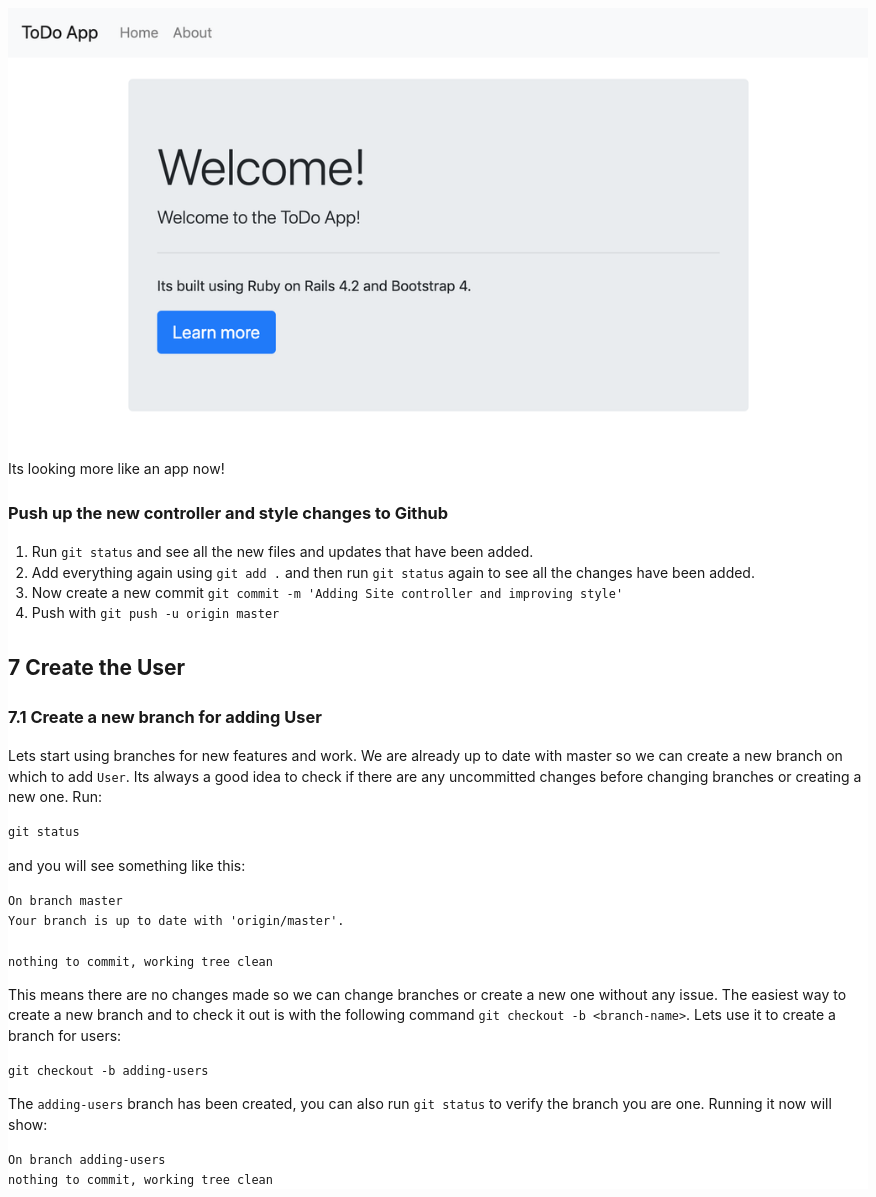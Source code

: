 ![Jumbotron](screenshots/jumbotron.png)

Its looking more like an app now!

### Push up the new controller and style changes to Github

1. Run `git status` and see all the new files and updates that have been added.
2. Add everything again using `git add .` and then run `git status` again to see all the changes have been added.
3. Now create a new commit `git commit -m 'Adding Site controller and improving style'`
4. Push with `git push -u origin master`

## 7 Create the User

### 7.1 Create a new branch for adding User
Lets start using branches for new features and work. We are already up to date with master so we can create a new branch on which to add `User`. Its always a good idea to check if there are any uncommitted changes before changing branches or creating a new one. Run:
```
git status
```
and you will see something like this:
```
On branch master
Your branch is up to date with 'origin/master'.

nothing to commit, working tree clean
```
This means there are no changes made so we can change branches or create a new one without any issue. The easiest way to create a new branch and to check it out is with the following command `git checkout -b <branch-name>`. Lets use it to create a branch for users:
```
git checkout -b adding-users
```
The `adding-users` branch has been created, you can also run `git status` to verify the branch you are one. Running it now will show:
```
On branch adding-users
nothing to commit, working tree clean
```
